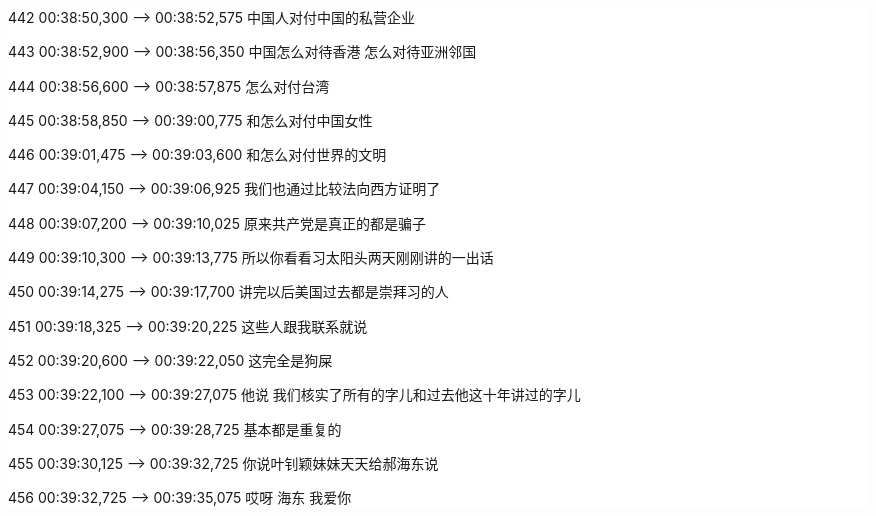 442
00:38:50,300 –&gt; 00:38:52,575
中国人对付中国的私营企业
 
443
00:38:52,900 –&gt; 00:38:56,350
中国怎么对待香港 怎么对待亚洲邻国
 
444
00:38:56,600 –&gt; 00:38:57,875
怎么对付台湾
 
445
00:38:58,850 –&gt; 00:39:00,775
和怎么对付中国女性
 
446
00:39:01,475 –&gt; 00:39:03,600
和怎么对付世界的文明
 
447
00:39:04,150 –&gt; 00:39:06,925
我们也通过比较法向西方证明了
 
448
00:39:07,200 –&gt; 00:39:10,025
原来共产党是真正的都是骗子
 
449
00:39:10,300 –&gt; 00:39:13,775
所以你看看习太阳头两天刚刚讲的一出话
 
450
00:39:14,275 –&gt; 00:39:17,700
讲完以后美国过去都是崇拜习的人
 
451
00:39:18,325 –&gt; 00:39:20,225
这些人跟我联系就说
 
452
00:39:20,600 –&gt; 00:39:22,050
这完全是狗屎
 
453
00:39:22,100 –&gt; 00:39:27,075
他说 我们核实了所有的字儿和过去他这十年讲过的字儿
 
454
00:39:27,075 –&gt; 00:39:28,725
基本都是重复的
 
455
00:39:30,125 –&gt; 00:39:32,725
你说叶钊颖妹妹天天给郝海东说
 
456
00:39:32,725 –&gt; 00:39:35,075
哎呀 海东 我爱你
 